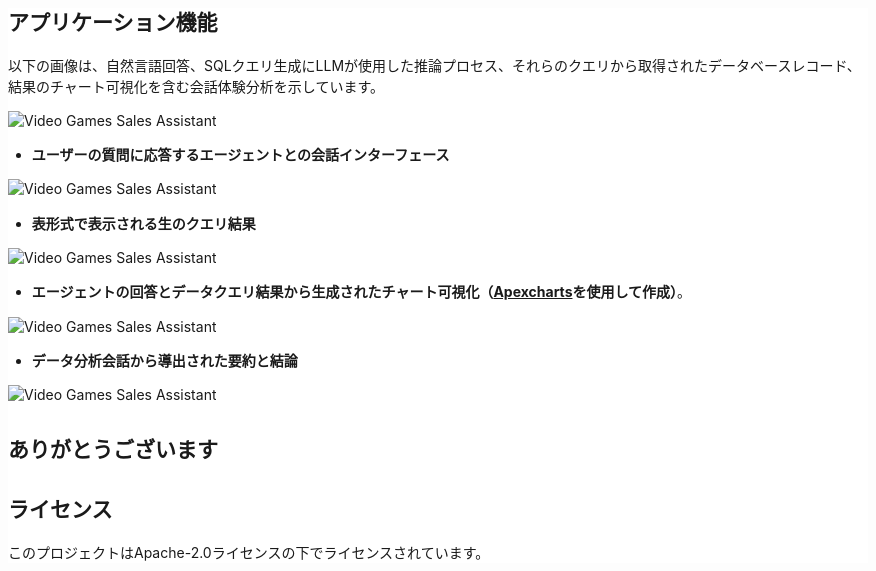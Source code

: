 ## アプリケーション機能

以下の画像は、自然言語回答、SQLクエリ生成にLLMが使用した推論プロセス、それらのクエリから取得されたデータベースレコード、結果のチャート可視化を含む会話体験分析を示しています。

![Video Games Sales Assistant](./images/preview.png)

- **ユーザーの質問に応答するエージェントとの会話インターフェース**

![Video Games Sales Assistant](./images/preview1.png)

- **表形式で表示される生のクエリ結果**

![Video Games Sales Assistant](./images/preview2.png)

- **エージェントの回答とデータクエリ結果から生成されたチャート可視化（[Apexcharts](https://apexcharts.com/)を使用して作成）**。

![Video Games Sales Assistant](./images/preview3.png)

- **データ分析会話から導出された要約と結論**

![Video Games Sales Assistant](./images/preview4.png)

## ありがとうございます

## ライセンス

このプロジェクトはApache-2.0ライセンスの下でライセンスされています。